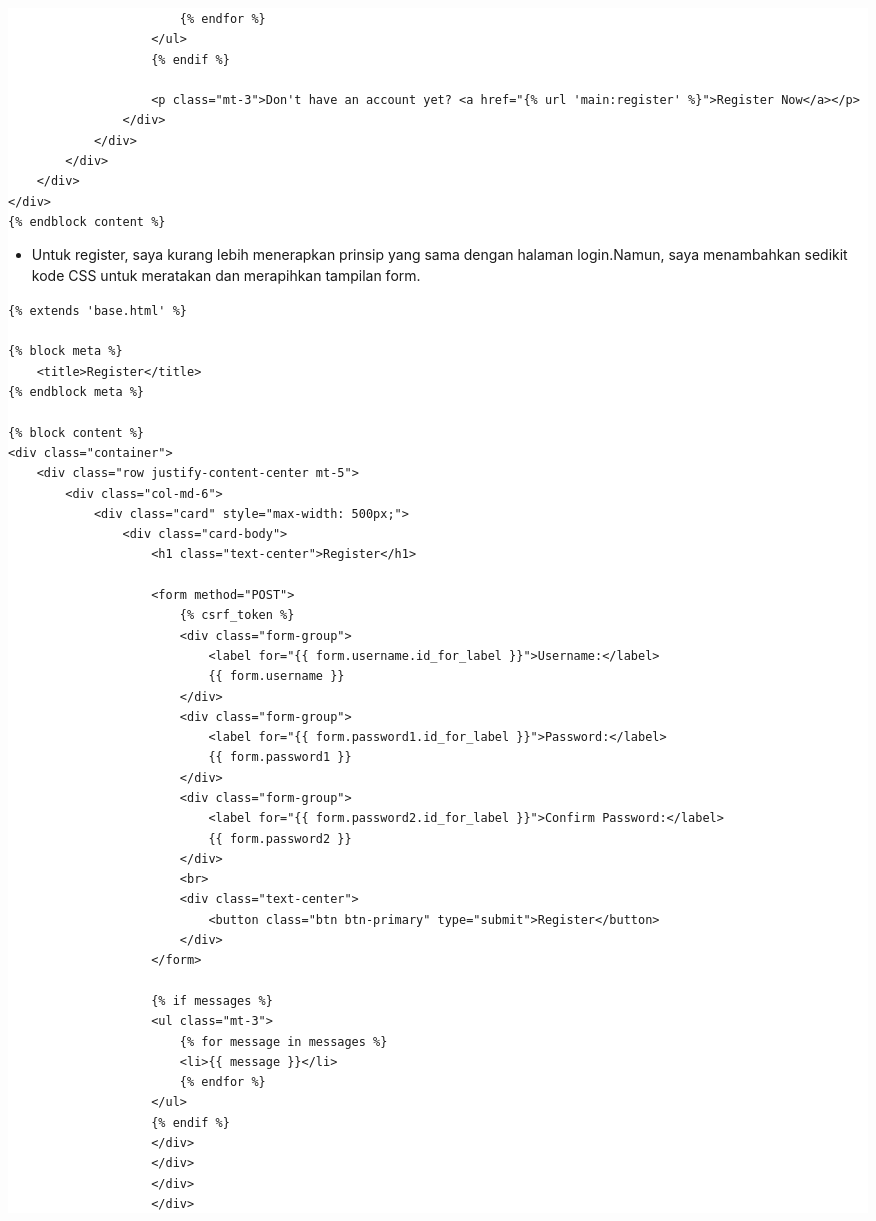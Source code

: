 ```
                        {% endfor %}
                    </ul>
                    {% endif %}

                    <p class="mt-3">Don't have an account yet? <a href="{% url 'main:register' %}">Register Now</a></p>
                </div>
            </div>
        </div>
    </div>
</div>
{% endblock content %}
```

- Untuk register, saya kurang lebih menerapkan prinsip yang sama dengan halaman login.Namun, saya menambahkan sedikit kode CSS untuk meratakan dan merapihkan tampilan form. 
```
{% extends 'base.html' %}

{% block meta %}
    <title>Register</title>
{% endblock meta %}

{% block content %}
<div class="container">
    <div class="row justify-content-center mt-5">
        <div class="col-md-6">
            <div class="card" style="max-width: 500px;">
                <div class="card-body">
                    <h1 class="text-center">Register</h1>

                    <form method="POST">
                        {% csrf_token %}
                        <div class="form-group">
                            <label for="{{ form.username.id_for_label }}">Username:</label>
                            {{ form.username }}
                        </div>
                        <div class="form-group">
                            <label for="{{ form.password1.id_for_label }}">Password:</label>
                            {{ form.password1 }}
                        </div>
                        <div class="form-group">
                            <label for="{{ form.password2.id_for_label }}">Confirm Password:</label>
                            {{ form.password2 }}
                        </div>
                        <br>
                        <div class="text-center">
                            <button class="btn btn-primary" type="submit">Register</button>
                        </div>
                    </form>

                    {% if messages %}
                    <ul class="mt-3">
                        {% for message in messages %}
                        <li>{{ message }}</li>
                        {% endfor %}
                    </ul>
                    {% endif %}
                    </div>
                    </div>
                    </div>
                    </div>

```